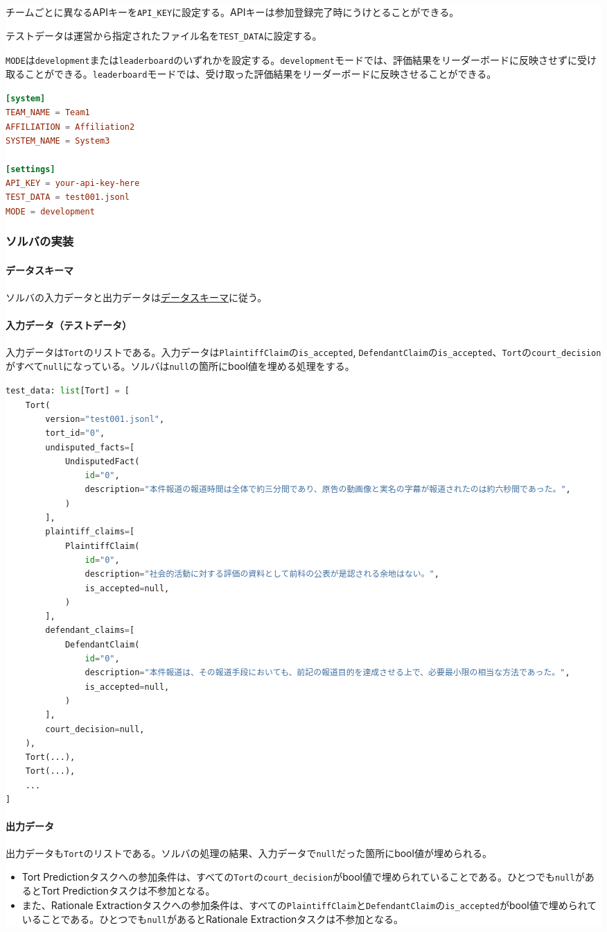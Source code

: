 チームごとに異なるAPIキーを`API_KEY`に設定する。APIキーは参加登録完了時にうけとることができる。

テストデータは運営から指定されたファイル名を`TEST_DATA`に設定する。

`MODE`は`development`または`leaderboard`のいずれかを設定する。`development`モードでは、評価結果をリーダーボードに反映させずに受け取ることができる。`leaderboard`モードでは、受け取った評価結果をリーダーボードに反映させることができる。

```toml
[system]
TEAM_NAME = Team1
AFFILIATION = Affiliation2
SYSTEM_NAME = System3

[settings]
API_KEY = your-api-key-here
TEST_DATA = test001.jsonl
MODE = development
```

### ソルバの実装

#### データスキーマ
ソルバの入力データと出力データは[データスキーマ](schema.yaml)に従う。

#### 入力データ（テストデータ）
入力データは`Tort`のリストである。入力データは`PlaintiffClaim`の`is_accepted`, `DefendantClaim`の`is_accepted`、`Tort`の`court_decision`がすべて`null`になっている。ソルバは`null`の箇所にbool値を埋める処理をする。
```python
test_data: list[Tort] = [
    Tort(
        version="test001.jsonl",
        tort_id="0",
        undisputed_facts=[
            UndisputedFact(
                id="0",
                description="本件報道の報道時間は全体で約三分間であり、原告の動画像と実名の字幕が報道されたのは約六秒間であった。",
            )
        ],
        plaintiff_claims=[
            PlaintiffClaim(
                id="0",
                description="社会的活動に対する評価の資料として前科の公表が是認される余地はない。",
                is_accepted=null,
            )
        ],
        defendant_claims=[
            DefendantClaim(
                id="0",
                description="本件報道は、その報道手段においても、前記の報道目的を達成させる上で、必要最小限の相当な方法であった。",
                is_accepted=null,
            )
        ],
        court_decision=null,
    ),
    Tort(...),
    Tort(...),
    ...
]
```
#### 出力データ
出力データも`Tort`のリストである。ソルバの処理の結果、入力データで`null`だった箇所にbool値が埋められる。
* Tort Predictionタスクへの参加条件は、すべての`Tort`の`court_decision`がbool値で埋められていることである。ひとつでも`null`があるとTort Predictionタスクは不参加となる。
* また、Rationale Extractionタスクへの参加条件は、すべての`PlaintiffClaim`と`DefendantClaim`の`is_accepted`がbool値で埋められていることである。ひとつでも`null`があるとRationale Extractionタスクは不参加となる。
